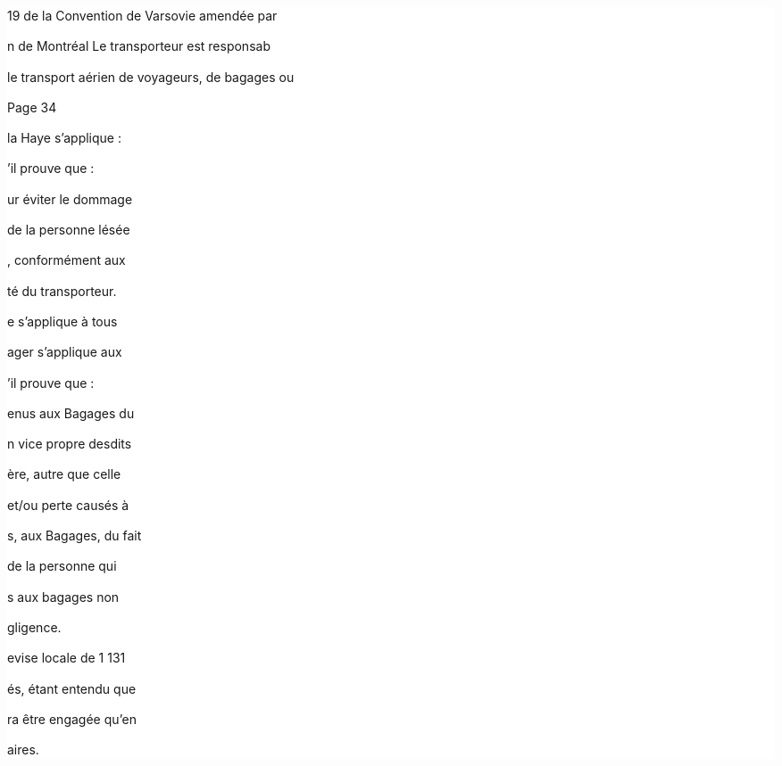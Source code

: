 19 de la Convention de Varsovie amendée par

n de Montréal Le transporteur est responsab

le transport aérien de voyageurs, de bagages ou



Page 34



la Haye s’applique :



’il prouve que :

ur éviter le dommage



de la personne lésée

, conformément aux

té du transporteur.



e s’applique à tous



ager s’applique aux



’il prouve que :

enus aux Bagages du

n vice propre desdits



ère, autre que celle

et/ou perte causés à



s, aux Bagages, du fait

de la personne qui



s aux bagages non

gligence.



evise locale de 1 131

és, étant entendu que

ra être engagée qu’en

aires.
